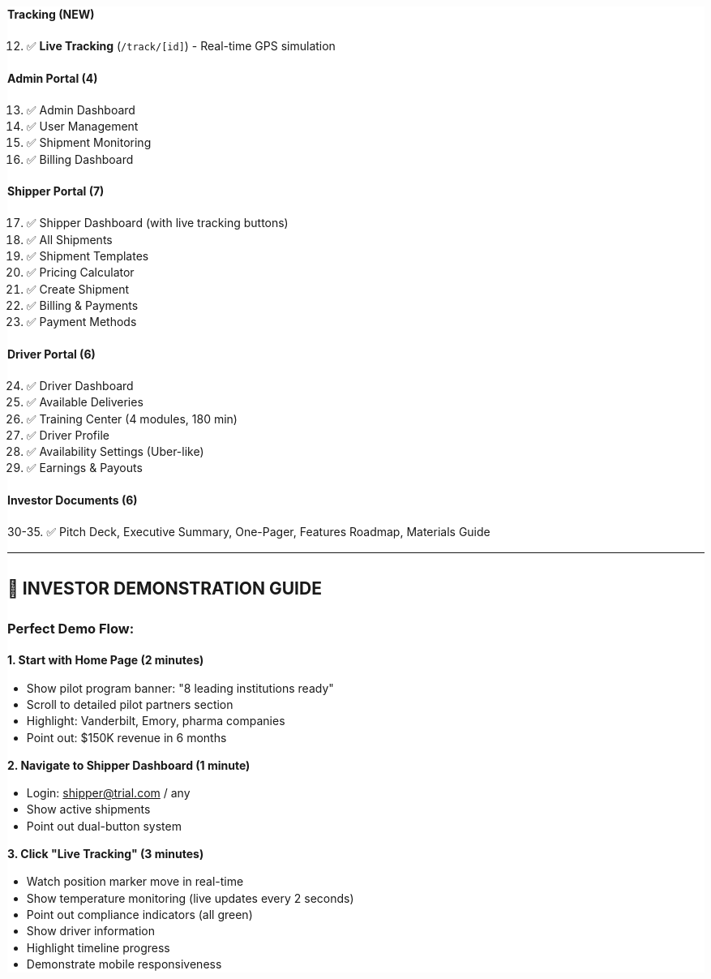 #### **Tracking (NEW)**
12. ✅ **Live Tracking** (`/track/[id]`) - Real-time GPS simulation

#### **Admin Portal (4)**
13. ✅ Admin Dashboard
14. ✅ User Management
15. ✅ Shipment Monitoring
16. ✅ Billing Dashboard

#### **Shipper Portal (7)**
17. ✅ Shipper Dashboard (with live tracking buttons)
18. ✅ All Shipments
19. ✅ Shipment Templates
20. ✅ Pricing Calculator
21. ✅ Create Shipment
22. ✅ Billing & Payments
23. ✅ Payment Methods

#### **Driver Portal (6)**
24. ✅ Driver Dashboard
25. ✅ Available Deliveries
26. ✅ Training Center (4 modules, 180 min)
27. ✅ Driver Profile
28. ✅ Availability Settings (Uber-like)
29. ✅ Earnings & Payouts

#### **Investor Documents (6)**
30-35. ✅ Pitch Deck, Executive Summary, One-Pager, Features Roadmap, Materials Guide

---

## 💼 INVESTOR DEMONSTRATION GUIDE

### **Perfect Demo Flow:**

**1. Start with Home Page (2 minutes)**
   - Show pilot program banner: "8 leading institutions ready"
   - Scroll to detailed pilot partners section
   - Highlight: Vanderbilt, Emory, pharma companies
   - Point out: $150K revenue in 6 months

**2. Navigate to Shipper Dashboard (1 minute)**
   - Login: shipper@trial.com / any
   - Show active shipments
   - Point out dual-button system

**3. Click "Live Tracking" (3 minutes)**
   - Watch position marker move in real-time
   - Show temperature monitoring (live updates every 2 seconds)
   - Point out compliance indicators (all green)
   - Show driver information
   - Highlight timeline progress
   - Demonstrate mobile responsiveness
